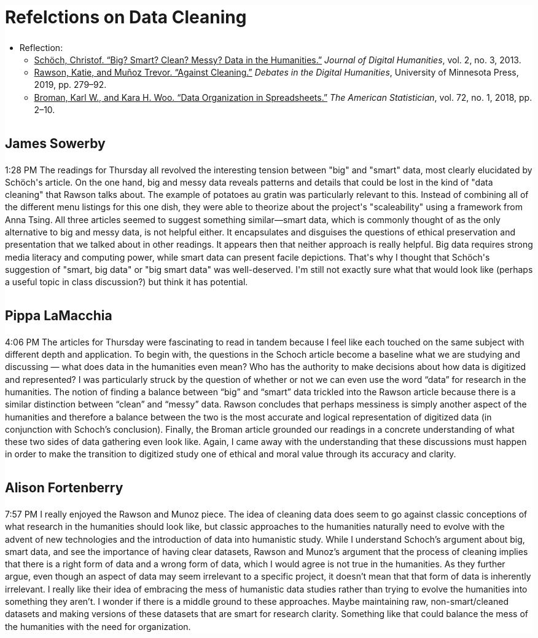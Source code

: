 # Refelctions on Data Cleaning

- Reflection:
  - [Schöch, Christof. “Big? Smart? Clean? Messy? Data in the Humanities.”](https://app.perusall.com/courses/introdh24/scho-ch_big) _Journal of Digital Humanities_, vol. 2, no. 3, 2013.
  - [Rawson, Katie, and Muñoz Trevor. “Against Cleaning.”](https://app.perusall.com/courses/introdh24/rawson_trevor_2019_against-cleaning) _Debates in the Digital Humanities_, University of Minnesota Press, 2019, pp. 279–92.
  - [Broman, Karl W., and Kara H. Woo. “Data Organization in Spreadsheets.”](https://app.perusall.com/courses/introdh24/data-organization-in-spreadsheets-23277228) _The American Statistician_, vol. 72, no. 1, 2018, pp. 2–10.

## James Sowerby
  1:28 PM
The readings for Thursday all revolved the interesting tension between "big" and "smart" data, most clearly elucidated by Schöch's article. On the one hand, big and messy data reveals patterns and details that could be lost in the kind of "data cleaning" that Rawson talks about. The example of potatoes au gratin was particularly relevant to this. Instead of combining all of the different menu listings for this one dish, they were able to theorize about the project's "scaleability" using a framework from Anna Tsing. All three articles seemed to suggest something similar—smart data, which is commonly thought of as the only alternative to big and messy data, is not helpful either. It encapsulates and disguises the questions of ethical preservation and presentation that we talked about in other readings. It appears then that neither approach is really helpful. Big data requires strong media literacy and computing power, while smart data can present facile depictions. That's why I thought that Schöch's suggestion of "smart, big data" or "big smart data" was well-deserved. I'm still not exactly sure what that would look like (perhaps a useful topic in class discussion?) but think it has potential.


## Pippa LaMacchia
  4:06 PM
The articles for Thursday were fascinating to read in tandem because I feel like each touched on the same subject with different depth and application. To begin with, the questions in the Schoch article become a baseline what we are studying and discussing — what does data in the humanities even mean? Who has the authority to make decisions about how data is digitized and represented? I was particularly struck by the question of whether or not we can even use the word “data” for research in the humanities. The notion of finding a balance between “big” and “smart” data trickled into the Rawson article because there is a similar distinction between “clean” and “messy” data. Rawson concludes that perhaps messiness is simply another aspect of the humanities and therefore a balance between the two is the most accurate and logical representation of digitized data (in conjunction with Schoch’s conclusion). Finally, the Broman article grounded our readings in a concrete understanding of what these two sides of data gathering even look like. Again, I came away with the understanding that these discussions must happen in order to make the transition to digitized study one of ethical and moral value through its accuracy and clarity.


## Alison Fortenberry
  7:57 PM
I really enjoyed the Rawson and Munoz piece. The idea of cleaning data does seem to go against classic conceptions of what research in the humanities should look like, but classic approaches to the humanities naturally need to evolve with the advent of new technologies and the introduction of data into humanistic study. While I understand Schoch’s argument about big, smart data, and see the importance of having clear datasets, Rawson and Munoz’s argument that the process of cleaning implies that there is a right form of data and a wrong form of data, which I would agree is not true in the humanities. As they further argue, even though an aspect of data may seem irrelevant to a specific project, it doesn’t mean that that form of data is inherently irrelevant. I really like their idea of embracing the mess of humanistic data studies rather than trying to evolve the humanities into something they aren’t. I wonder if there is a middle ground to these approaches. Maybe maintaining raw, non-smart/cleaned datasets and making versions of these datasets that are smart for research clarity. Something like that could balance the mess of the humanities with the need for organization.